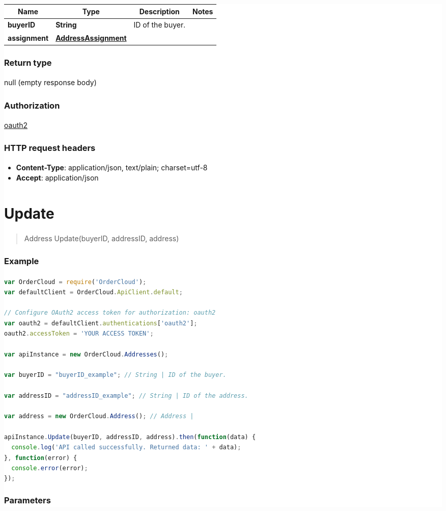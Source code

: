 Name | Type | Description  | Notes
------------- | ------------- | ------------- | -------------
 **buyerID** | **String**| ID of the buyer. | 
 **assignment** | [**AddressAssignment**](AddressAssignment.md)|  | 

### Return type

null (empty response body)

### Authorization



[oauth2](../README.md#oauth2)

### HTTP request headers

 - **Content-Type**: application/json, text/plain; charset=utf-8
 - **Accept**: application/json

<a name="Update"></a>
# **Update**
> Address Update(buyerID, addressID, address)



### Example
```javascript
var OrderCloud = require('OrderCloud');
var defaultClient = OrderCloud.ApiClient.default;

// Configure OAuth2 access token for authorization: oauth2
var oauth2 = defaultClient.authentications['oauth2'];
oauth2.accessToken = 'YOUR ACCESS TOKEN';

var apiInstance = new OrderCloud.Addresses();

var buyerID = "buyerID_example"; // String | ID of the buyer.

var addressID = "addressID_example"; // String | ID of the address.

var address = new OrderCloud.Address(); // Address | 

apiInstance.Update(buyerID, addressID, address).then(function(data) {
  console.log('API called successfully. Returned data: ' + data);
}, function(error) {
  console.error(error);
});

```

### Parameters
